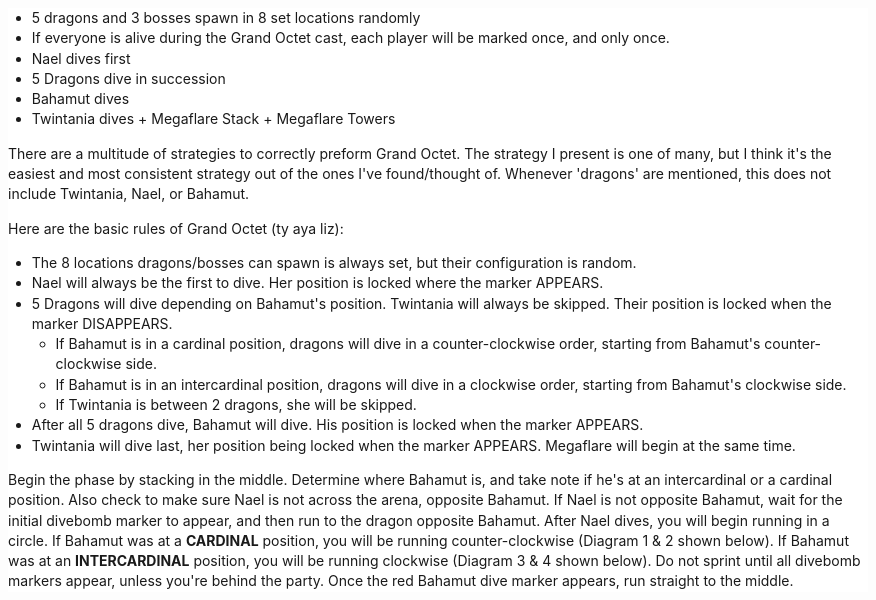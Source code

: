 * 5 dragons and 3 bosses spawn in 8 set locations randomly
* If everyone is alive during the Grand Octet cast, each player will be marked
once, and only once.
* Nael dives first
* 5 Dragons dive in succession
* Bahamut dives
* Twintania dives + Megaflare Stack + Megaflare Towers

There are a multitude of strategies to correctly preform Grand Octet. The
strategy I present is one of many, but I think it's the easiest and most
consistent strategy out of the ones I've found/thought of. Whenever 'dragons'
are mentioned, this does not include Twintania, Nael, or Bahamut.

Here are the basic rules of Grand Octet (ty aya liz):

* The 8 locations dragons/bosses can spawn is always set, but their
configuration is random.
* Nael will always be the first to dive. Her position is locked where the marker
APPEARS.
* 5 Dragons will dive depending on Bahamut's position. Twintania will always be
skipped. Their position is locked when the marker DISAPPEARS.
  * If Bahamut is in a cardinal position, dragons will dive in a
counter-clockwise order, starting from Bahamut's counter-clockwise side.
  * If Bahamut is in an intercardinal position, dragons will dive in a
clockwise order, starting from Bahamut's clockwise side.
  * If Twintania is between 2 dragons, she will be skipped.
* After all 5 dragons dive, Bahamut will dive. His position is locked when the
marker APPEARS.
* Twintania will dive last, her position being locked when the marker APPEARS.
Megaflare will begin at the same time.

Begin the phase by stacking in the middle. Determine where Bahamut is, and take
note if he's at an intercardinal or a cardinal position. Also check to make
sure Nael is not across the arena, opposite Bahamut. If Nael is not opposite
Bahamut, wait for the initial divebomb marker to appear, and then run to the
dragon opposite Bahamut. After Nael dives, you will begin running in a circle.
If Bahamut was at a **CARDINAL** position, you will be running
counter-clockwise (Diagram 1 &amp; 2 shown below). If Bahamut was at an
**INTERCARDINAL** position, you will be running clockwise (Diagram 3 &amp;
4 shown below). Do not sprint until all divebomb markers appear, unless you're
behind the party. Once the red Bahamut dive marker appears, run straight to the
middle.

<div class="glider-contain" id="cardinal">
<div class="glider">
<div>
